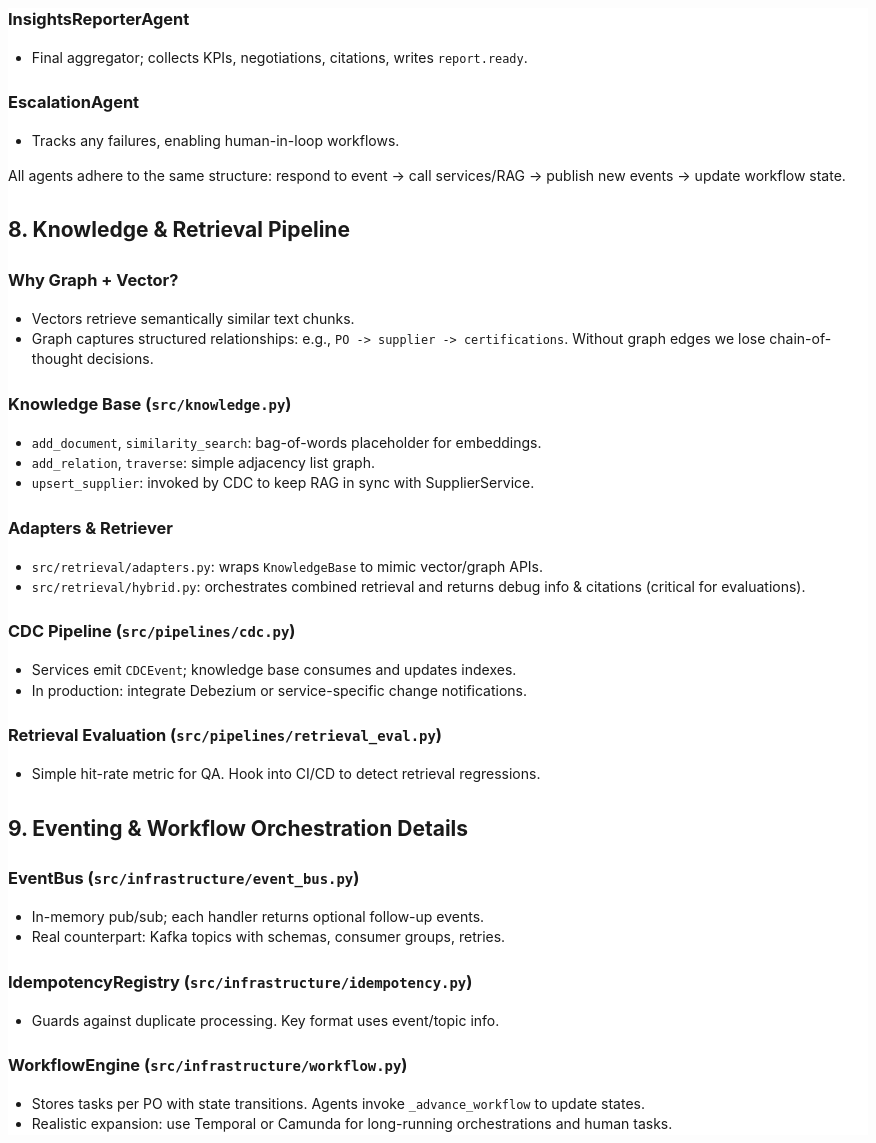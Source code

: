 ### InsightsReporterAgent
- Final aggregator; collects KPIs, negotiations, citations, writes `report.ready`.

### EscalationAgent
- Tracks any failures, enabling human-in-loop workflows.

All agents adhere to the same structure: respond to event → call services/RAG → publish new events → update workflow state.

## 8. Knowledge & Retrieval Pipeline

### Why Graph + Vector?
- Vectors retrieve semantically similar text chunks.
- Graph captures structured relationships: e.g., `PO -> supplier -> certifications`. Without graph edges we lose chain-of-thought decisions.

### Knowledge Base (`src/knowledge.py`)
- `add_document`, `similarity_search`: bag-of-words placeholder for embeddings.
- `add_relation`, `traverse`: simple adjacency list graph.
- `upsert_supplier`: invoked by CDC to keep RAG in sync with SupplierService.

### Adapters & Retriever
- `src/retrieval/adapters.py`: wraps `KnowledgeBase` to mimic vector/graph APIs.
- `src/retrieval/hybrid.py`: orchestrates combined retrieval and returns debug info & citations (critical for evaluations).

### CDC Pipeline (`src/pipelines/cdc.py`)
- Services emit `CDCEvent`; knowledge base consumes and updates indexes.
- In production: integrate Debezium or service-specific change notifications.

### Retrieval Evaluation (`src/pipelines/retrieval_eval.py`)
- Simple hit-rate metric for QA. Hook into CI/CD to detect retrieval regressions.

## 9. Eventing & Workflow Orchestration Details

### EventBus (`src/infrastructure/event_bus.py`)
- In-memory pub/sub; each handler returns optional follow-up events.
- Real counterpart: Kafka topics with schemas, consumer groups, retries.

### IdempotencyRegistry (`src/infrastructure/idempotency.py`)
- Guards against duplicate processing. Key format uses event/topic info.

### WorkflowEngine (`src/infrastructure/workflow.py`)
- Stores tasks per PO with state transitions. Agents invoke `_advance_workflow` to update states.
- Realistic expansion: use Temporal or Camunda for long-running orchestrations and human tasks.

